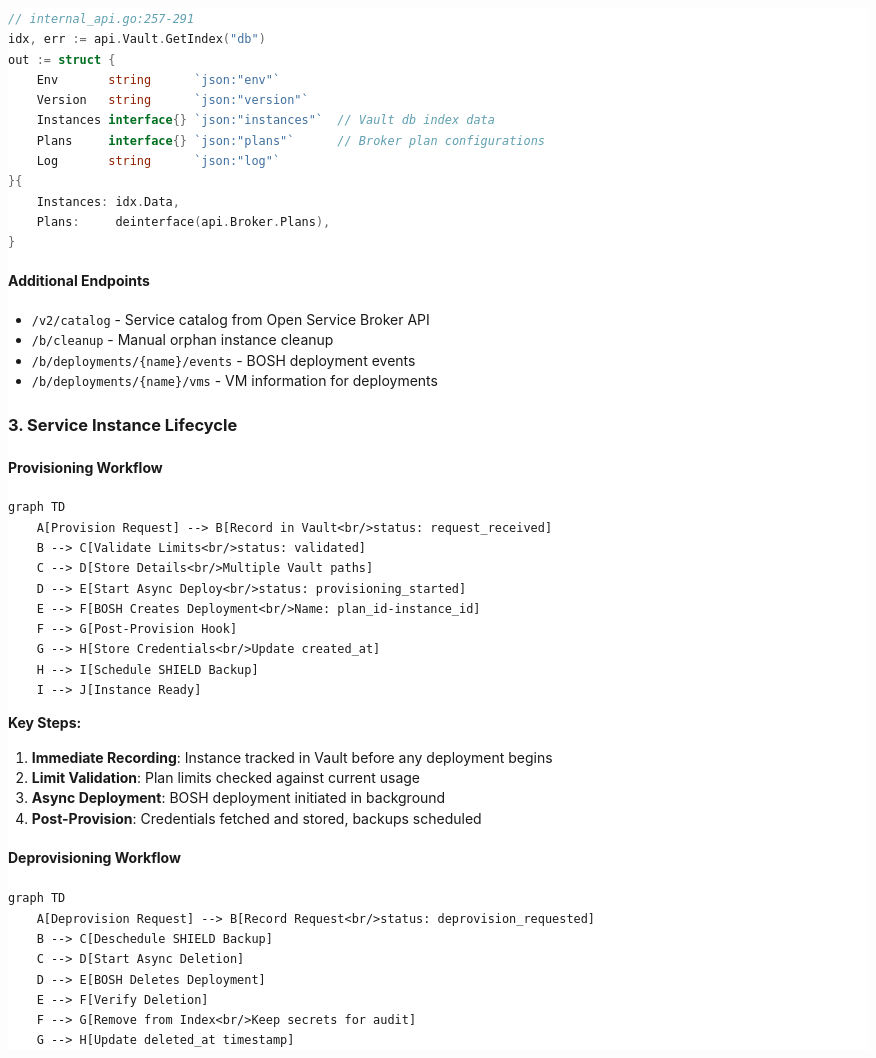 ```go
// internal_api.go:257-291
idx, err := api.Vault.GetIndex("db")
out := struct {
    Env       string      `json:"env"`
    Version   string      `json:"version"`
    Instances interface{} `json:"instances"`  // Vault db index data
    Plans     interface{} `json:"plans"`      // Broker plan configurations
    Log       string      `json:"log"`
}{
    Instances: idx.Data,
    Plans:     deinterface(api.Broker.Plans),
}
```

#### Additional Endpoints

- `/v2/catalog` - Service catalog from Open Service Broker API
- `/b/cleanup` - Manual orphan instance cleanup
- `/b/deployments/{name}/events` - BOSH deployment events
- `/b/deployments/{name}/vms` - VM information for deployments

### 3. Service Instance Lifecycle

#### Provisioning Workflow

```mermaid
graph TD
    A[Provision Request] --> B[Record in Vault<br/>status: request_received]
    B --> C[Validate Limits<br/>status: validated]
    C --> D[Store Details<br/>Multiple Vault paths]
    D --> E[Start Async Deploy<br/>status: provisioning_started]
    E --> F[BOSH Creates Deployment<br/>Name: plan_id-instance_id]
    F --> G[Post-Provision Hook]
    G --> H[Store Credentials<br/>Update created_at]
    H --> I[Schedule SHIELD Backup]
    I --> J[Instance Ready]
```

**Key Steps:**

1. **Immediate Recording**: Instance tracked in Vault before any deployment begins
2. **Limit Validation**: Plan limits checked against current usage
3. **Async Deployment**: BOSH deployment initiated in background
4. **Post-Provision**: Credentials fetched and stored, backups scheduled

#### Deprovisioning Workflow

```mermaid
graph TD
    A[Deprovision Request] --> B[Record Request<br/>status: deprovision_requested]
    B --> C[Deschedule SHIELD Backup]
    C --> D[Start Async Deletion]
    D --> E[BOSH Deletes Deployment]
    E --> F[Verify Deletion]
    F --> G[Remove from Index<br/>Keep secrets for audit]
    G --> H[Update deleted_at timestamp]
```
